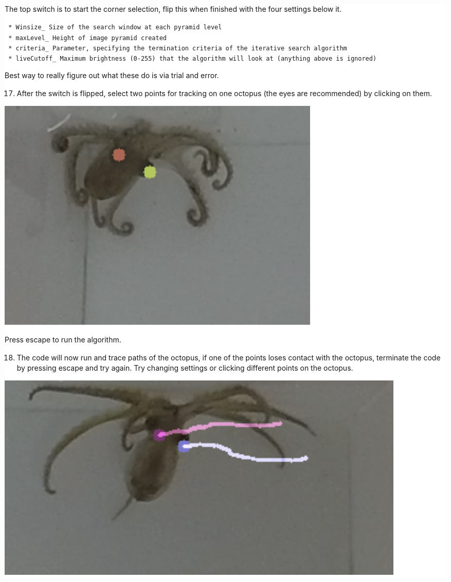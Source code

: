 The top switch is to start the corner selection, flip this when finished with
the four settings below it.

     * Winsize_ Size of the search window at each pyramid level
     * maxLevel_ Height of image pyramid created
     * criteria_ Parameter, specifying the termination criteria of the iterative search algorithm
     * liveCutoff_ Maximum brightness (0-255) that the algorithm will look at (anything above is ignored)

Best way to really figure out what these do is via trial and error.

  17. After the switch is flipped, select two points for tracking on one octopus (the eyes are recommended) by clicking on them. 

[ ![](./img/octopusFighting-fightStep17.png)](./img/octopusFighting-fightStep17.png)

Press escape to run the algorithm.

  18. The code will now run and trace paths of the octopus, if one of the points loses contact with the octopus, terminate the code by pressing escape and try again. Try changing settings or clicking different points on the octopus. 

[ ![](./img/octopusFighting-fightStep18.png)](./img/octopusFighting-fightStep18.png)
